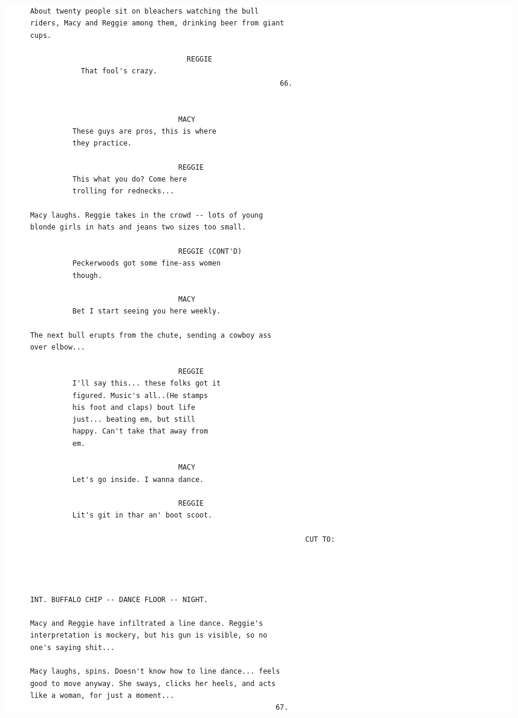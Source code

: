           About twenty people sit on bleachers watching the bull
          riders, Macy and Reggie among them, drinking beer from giant
          cups.
                         
                                               REGGIE
                      That fool's crazy.
                                                                     66.
                         
                         
                                             MACY
                    These guys are pros, this is where
                    they practice.
                         
                                             REGGIE
                    This what you do? Come here
                    trolling for rednecks...
                         
          Macy laughs. Reggie takes in the crowd -- lots of young
          blonde girls in hats and jeans two sizes too small.
                         
                                             REGGIE (CONT'D)
                    Peckerwoods got some fine-ass women
                    though.
                         
                                             MACY
                    Bet I start seeing you here weekly.
                         
          The next bull erupts from the chute, sending a cowboy ass
          over elbow...
                         
                                             REGGIE
                    I'll say this... these folks got it
                    figured. Music's all..(He stamps
                    his foot and claps) bout life
                    just... beating em, but still
                    happy. Can't take that away from
                    em.
                         
                                             MACY
                    Let's go inside. I wanna dance.
                         
                                             REGGIE
                    Lit's git in thar an' boot scoot.
                         
                                                                           CUT TO:
                         
                         
                         
                         
          INT. BUFFALO CHIP -- DANCE FLOOR -- NIGHT.
                         
          Macy and Reggie have infiltrated a line dance. Reggie's
          interpretation is mockery, but his gun is visible, so no
          one's saying shit...
                         
          Macy laughs, spins. Doesn't know how to line dance... feels
          good to move anyway. She sways, clicks her heels, and acts
          like a woman, for just a moment...
                                                                    67.
                         